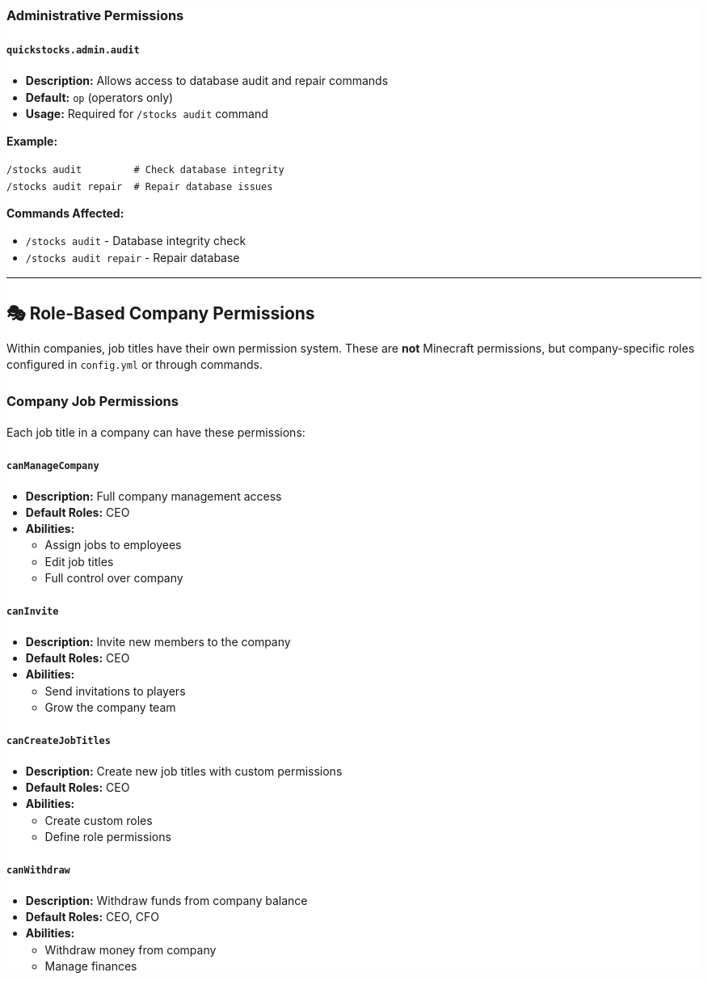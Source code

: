 
### Administrative Permissions

#### `quickstocks.admin.audit`
- **Description:** Allows access to database audit and repair commands
- **Default:** `op` (operators only)
- **Usage:** Required for `/stocks audit` command

**Example:**
```
/stocks audit         # Check database integrity
/stocks audit repair  # Repair database issues
```

**Commands Affected:**
- `/stocks audit` - Database integrity check
- `/stocks audit repair` - Repair database

---

## 🎭 Role-Based Company Permissions

Within companies, job titles have their own permission system. These are **not** Minecraft permissions, but company-specific roles configured in `config.yml` or through commands.

### Company Job Permissions

Each job title in a company can have these permissions:

#### `canManageCompany`
- **Description:** Full company management access
- **Default Roles:** CEO
- **Abilities:**
  - Assign jobs to employees
  - Edit job titles
  - Full control over company

#### `canInvite`
- **Description:** Invite new members to the company
- **Default Roles:** CEO
- **Abilities:**
  - Send invitations to players
  - Grow the company team

#### `canCreateJobTitles`
- **Description:** Create new job titles with custom permissions
- **Default Roles:** CEO
- **Abilities:**
  - Create custom roles
  - Define role permissions

#### `canWithdraw`
- **Description:** Withdraw funds from company balance
- **Default Roles:** CEO, CFO
- **Abilities:**
  - Withdraw money from company
  - Manage finances
